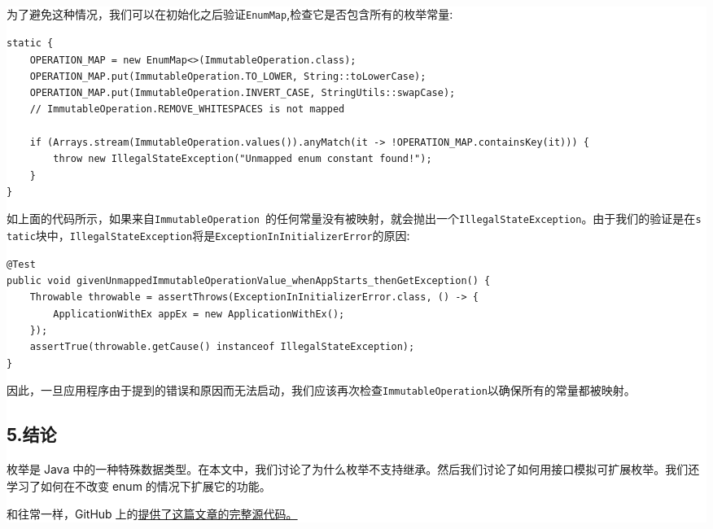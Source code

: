 为了避免这种情况，我们可以在初始化之后验证`EnumMap`,检查它是否包含所有的枚举常量:

```
static {
    OPERATION_MAP = new EnumMap<>(ImmutableOperation.class);
    OPERATION_MAP.put(ImmutableOperation.TO_LOWER, String::toLowerCase);
    OPERATION_MAP.put(ImmutableOperation.INVERT_CASE, StringUtils::swapCase);
    // ImmutableOperation.REMOVE_WHITESPACES is not mapped

    if (Arrays.stream(ImmutableOperation.values()).anyMatch(it -> !OPERATION_MAP.containsKey(it))) {
        throw new IllegalStateException("Unmapped enum constant found!");
    }
} 
```

如上面的代码所示，如果来自`ImmutableOperation `的任何常量没有被映射，就会抛出一个`IllegalStateException`。由于我们的验证是在`static`块中，`IllegalStateException`将是`ExceptionInInitializerError`的原因:

```
@Test
public void givenUnmappedImmutableOperationValue_whenAppStarts_thenGetException() {
    Throwable throwable = assertThrows(ExceptionInInitializerError.class, () -> {
        ApplicationWithEx appEx = new ApplicationWithEx();
    });
    assertTrue(throwable.getCause() instanceof IllegalStateException);
} 
```

因此，一旦应用程序由于提到的错误和原因而无法启动，我们应该再次检查`ImmutableOperation`以确保所有的常量都被映射。

## 5.结论

枚举是 Java 中的一种特殊数据类型。在本文中，我们讨论了为什么枚举不支持继承。然后我们讨论了如何用接口模拟可扩展枚举。我们还学习了如何在不改变 enum 的情况下扩展它的功能。

和往常一样，GitHub 上的[提供了这篇文章的完整源代码。](https://web.archive.org/web/20221208143917/https://github.com/eugenp/tutorials/tree/master/core-java-modules/core-java-lang-oop-types)
